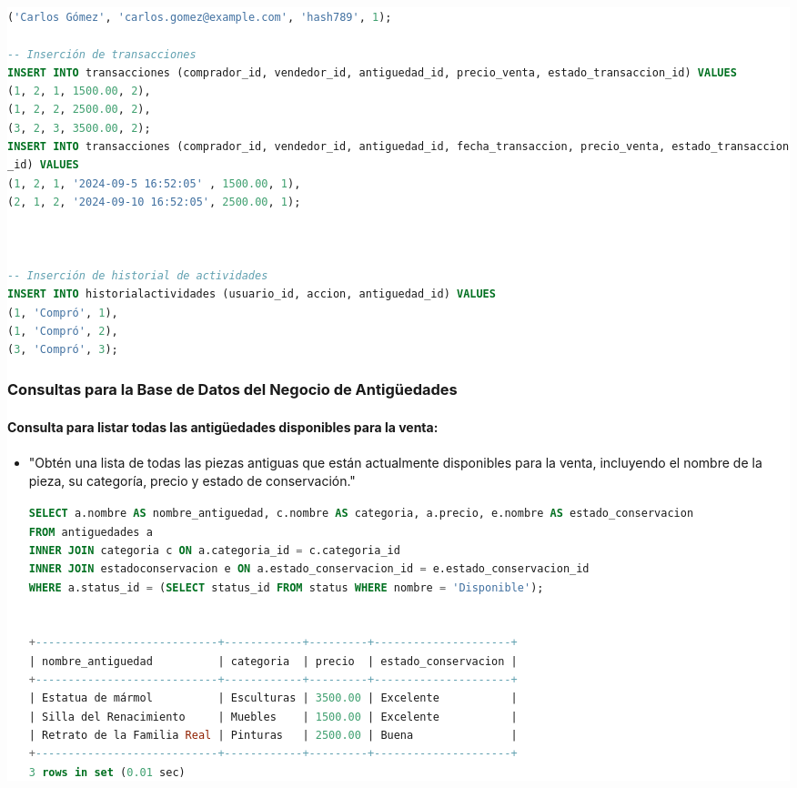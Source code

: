 ```sql
('Carlos Gómez', 'carlos.gomez@example.com', 'hash789', 1);

-- Inserción de transacciones
INSERT INTO transacciones (comprador_id, vendedor_id, antiguedad_id, precio_venta, estado_transaccion_id) VALUES 
(1, 2, 1, 1500.00, 2),
(1, 2, 2, 2500.00, 2),
(3, 2, 3, 3500.00, 2);
INSERT INTO transacciones (comprador_id, vendedor_id, antiguedad_id, fecha_transaccion, precio_venta, estado_transaccion_id) VALUES 
(1, 2, 1, '2024-09-5 16:52:05' , 1500.00, 1),
(2, 1, 2, '2024-09-10 16:52:05', 2500.00, 1);



-- Inserción de historial de actividades
INSERT INTO historialactividades (usuario_id, accion, antiguedad_id) VALUES 
(1, 'Compró', 1),
(1, 'Compró', 2),
(3, 'Compró', 3);

```



### Consultas para la Base de Datos del Negocio de Antigüedades

#### Consulta para listar todas las antigüedades disponibles para la venta:

* "Obtén una lista de todas las piezas antiguas que están actualmente disponibles para la venta, incluyendo el nombre de la pieza, su categoría, precio y estado de conservación."

  ```sql
  SELECT a.nombre AS nombre_antiguedad, c.nombre AS categoria, a.precio, e.nombre AS estado_conservacion
  FROM antiguedades a
  INNER JOIN categoria c ON a.categoria_id = c.categoria_id
  INNER JOIN estadoconservacion e ON a.estado_conservacion_id = e.estado_conservacion_id
  WHERE a.status_id = (SELECT status_id FROM status WHERE nombre = 'Disponible');
  
  
  +----------------------------+------------+---------+---------------------+
  | nombre_antiguedad          | categoria  | precio  | estado_conservacion |
  +----------------------------+------------+---------+---------------------+
  | Estatua de mármol          | Esculturas | 3500.00 | Excelente           |
  | Silla del Renacimiento     | Muebles    | 1500.00 | Excelente           |
  | Retrato de la Familia Real | Pinturas   | 2500.00 | Buena               |
  +----------------------------+------------+---------+---------------------+
  3 rows in set (0.01 sec)
  ```
